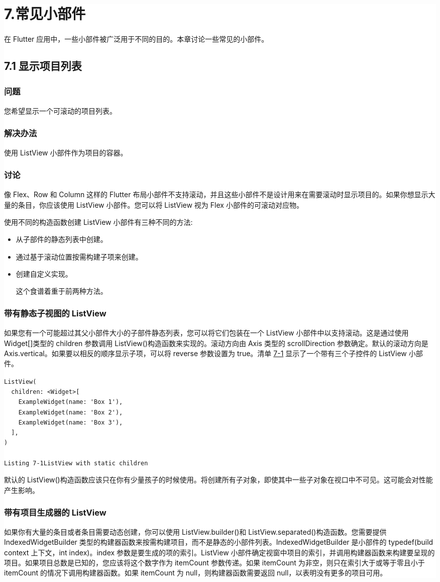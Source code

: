 # 7.常见小部件

在 Flutter 应用中，一些小部件被广泛用于不同的目的。本章讨论一些常见的小部件。

## 7.1 显示项目列表

### 问题

您希望显示一个可滚动的项目列表。

### 解决办法

使用 ListView 小部件作为项目的容器。

### 讨论

像 Flex、Row 和 Column 这样的 Flutter 布局小部件不支持滚动，并且这些小部件不是设计用来在需要滚动时显示项目的。如果你想显示大量的条目，你应该使用 ListView 小部件。您可以将 ListView 视为 Flex 小部件的可滚动对应物。

使用不同的构造函数创建 ListView 小部件有三种不同的方法:

*   从子部件的静态列表中创建。

*   通过基于滚动位置按需构建子项来创建。

*   创建自定义实现。

    这个食谱着重于前两种方法。

### 带有静态子视图的 ListView

如果您有一个可能超过其父小部件大小的子部件静态列表，您可以将它们包装在一个 ListView 小部件中以支持滚动。这是通过使用 Widget[]类型的 children 参数调用 ListView()构造函数来实现的。滚动方向由 Axis 类型的 scrollDirection 参数确定。默认的滚动方向是 Axis.vertical。如果要以相反的顺序显示子项，可以将 reverse 参数设置为 true。清单 [7-1](#PC1) 显示了一个带有三个子控件的 ListView 小部件。

```
ListView(
  children: <Widget>[
    ExampleWidget(name: 'Box 1'),
    ExampleWidget(name: 'Box 2'),
    ExampleWidget(name: 'Box 3'),
  ],
)

Listing 7-1ListView with static children

```

默认的 ListView()构造函数应该只在你有少量孩子的时候使用。将创建所有子对象，即使其中一些子对象在视口中不可见。这可能会对性能产生影响。

### 带有项目生成器的 ListView

如果你有大量的条目或者条目需要动态创建，你可以使用 ListView.builder()和 ListView.separated()构造函数。您需要提供 IndexedWidgetBuilder 类型的构建器函数来按需构建项目，而不是静态的小部件列表。IndexedWidgetBuilder 是小部件的 typedef(build context 上下文，int index)。index 参数是要生成的项的索引。ListView 小部件确定视窗中项目的索引，并调用构建器函数来构建要呈现的项目。如果项目总数是已知的，您应该将这个数字作为 itemCount 参数传递。如果 itemCount 为非空，则只在索引大于或等于零且小于 itemCount 的情况下调用构建器函数。如果 itemCount 为 null，则构建器函数需要返回 null，以表明没有更多的项目可用。
